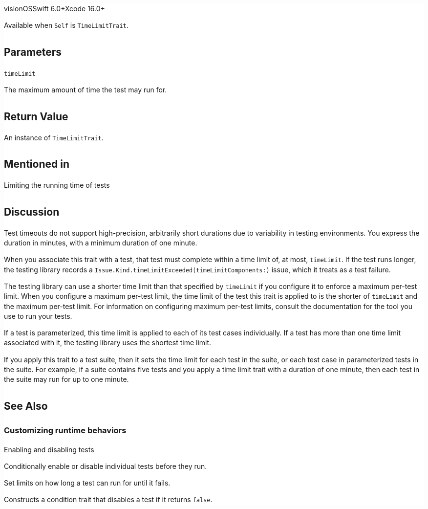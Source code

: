 visionOSSwift 6.0+Xcode 16.0+

Available when `Self` is `TimeLimitTrait`.

## Parameters

`timeLimit`

The maximum amount of time the test may run for.

## Return Value

An instance of `TimeLimitTrait`.

## Mentioned in

Limiting the running time of tests

## Discussion

Test timeouts do not support high-precision, arbitrarily short durations due to variability in testing environments. You express the duration in minutes, with a minimum duration of one minute.

When you associate this trait with a test, that test must complete within a time limit of, at most, `timeLimit`. If the test runs longer, the testing library records a `Issue.Kind.timeLimitExceeded(timeLimitComponents:)` issue, which it treats as a test failure.

The testing library can use a shorter time limit than that specified by `timeLimit` if you configure it to enforce a maximum per-test limit. When you configure a maximum per-test limit, the time limit of the test this trait is applied to is the shorter of `timeLimit` and the maximum per-test limit. For information on configuring maximum per-test limits, consult the documentation for the tool you use to run your tests.

If a test is parameterized, this time limit is applied to each of its test cases individually. If a test has more than one time limit associated with it, the testing library uses the shortest time limit.

If you apply this trait to a test suite, then it sets the time limit for each test in the suite, or each test case in parameterized tests in the suite. For example, if a suite contains five tests and you apply a time limit trait with a duration of one minute, then each test in the suite may run for up to one minute.

## See Also

### Customizing runtime behaviors

Enabling and disabling tests

Conditionally enable or disable individual tests before they run.

Set limits on how long a test can run for until it fails.

Constructs a condition trait that disables a test if it returns `false`.
